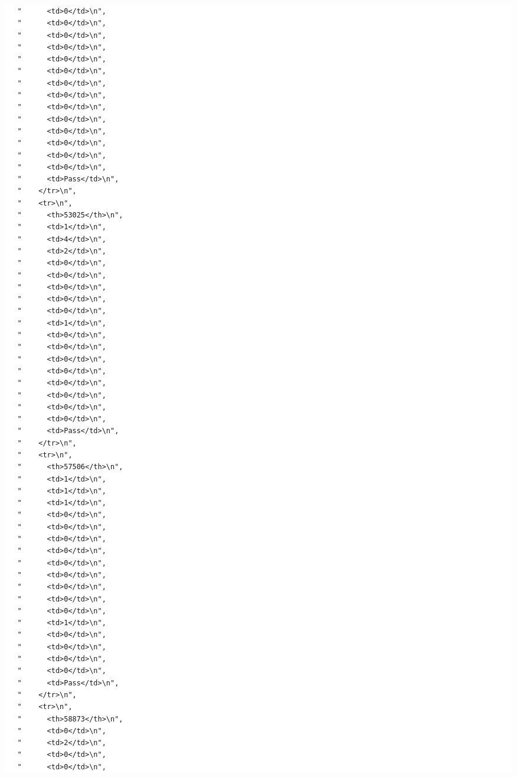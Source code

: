        "      <td>0</td>\n",
       "      <td>0</td>\n",
       "      <td>0</td>\n",
       "      <td>0</td>\n",
       "      <td>0</td>\n",
       "      <td>0</td>\n",
       "      <td>0</td>\n",
       "      <td>0</td>\n",
       "      <td>0</td>\n",
       "      <td>0</td>\n",
       "      <td>0</td>\n",
       "      <td>0</td>\n",
       "      <td>0</td>\n",
       "      <td>0</td>\n",
       "      <td>Pass</td>\n",
       "    </tr>\n",
       "    <tr>\n",
       "      <th>53025</th>\n",
       "      <td>1</td>\n",
       "      <td>4</td>\n",
       "      <td>2</td>\n",
       "      <td>0</td>\n",
       "      <td>0</td>\n",
       "      <td>0</td>\n",
       "      <td>0</td>\n",
       "      <td>0</td>\n",
       "      <td>1</td>\n",
       "      <td>0</td>\n",
       "      <td>0</td>\n",
       "      <td>0</td>\n",
       "      <td>0</td>\n",
       "      <td>0</td>\n",
       "      <td>0</td>\n",
       "      <td>0</td>\n",
       "      <td>0</td>\n",
       "      <td>Pass</td>\n",
       "    </tr>\n",
       "    <tr>\n",
       "      <th>57506</th>\n",
       "      <td>1</td>\n",
       "      <td>1</td>\n",
       "      <td>1</td>\n",
       "      <td>0</td>\n",
       "      <td>0</td>\n",
       "      <td>0</td>\n",
       "      <td>0</td>\n",
       "      <td>0</td>\n",
       "      <td>0</td>\n",
       "      <td>0</td>\n",
       "      <td>0</td>\n",
       "      <td>0</td>\n",
       "      <td>1</td>\n",
       "      <td>0</td>\n",
       "      <td>0</td>\n",
       "      <td>0</td>\n",
       "      <td>0</td>\n",
       "      <td>Pass</td>\n",
       "    </tr>\n",
       "    <tr>\n",
       "      <th>58873</th>\n",
       "      <td>0</td>\n",
       "      <td>2</td>\n",
       "      <td>0</td>\n",
       "      <td>0</td>\n",